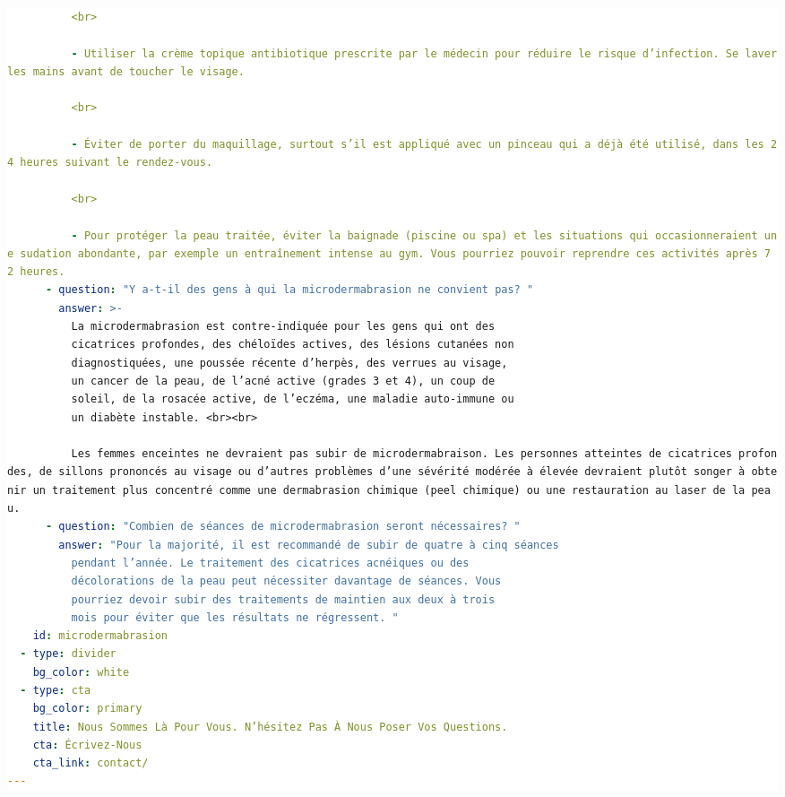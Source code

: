 ```yaml
          <br>

          - Utiliser la crème topique antibiotique prescrite par le médecin pour réduire le risque d’infection. Se laver les mains avant de toucher le visage. 

          <br>

          - Éviter de porter du maquillage, surtout s’il est appliqué avec un pinceau qui a déjà été utilisé, dans les 24 heures suivant le rendez-vous. 

          <br>

          - Pour protéger la peau traitée, éviter la baignade (piscine ou spa) et les situations qui occasionneraient une sudation abondante, par exemple un entraînement intense au gym. Vous pourriez pouvoir reprendre ces activités après 72 heures. 
      - question: "Y a-t-il des gens à qui la microdermabrasion ne convient pas? "
        answer: >-
          La microdermabrasion est contre-indiquée pour les gens qui ont des
          cicatrices profondes, des chéloïdes actives, des lésions cutanées non
          diagnostiquées, une poussée récente d’herpès, des verrues au visage,
          un cancer de la peau, de l’acné active (grades 3 et 4), un coup de
          soleil, de la rosacée active, de l’eczéma, une maladie auto-immune ou
          un diabète instable. <br><br>

          Les femmes enceintes ne devraient pas subir de microdermabraison. Les personnes atteintes de cicatrices profondes, de sillons prononcés au visage ou d’autres problèmes d’une sévérité modérée à élevée devraient plutôt songer à obtenir un traitement plus concentré comme une dermabrasion chimique (peel chimique) ou une restauration au laser de la peau. 
      - question: "Combien de séances de microdermabrasion seront nécessaires? "
        answer: "Pour la majorité, il est recommandé de subir de quatre à cinq séances
          pendant l’année. Le traitement des cicatrices acnéiques ou des
          décolorations de la peau peut nécessiter davantage de séances. Vous
          pourriez devoir subir des traitements de maintien aux deux à trois
          mois pour éviter que les résultats ne régressent. "
    id: microdermabrasion
  - type: divider
    bg_color: white
  - type: cta
    bg_color: primary
    title: Nous Sommes Là Pour Vous. N’hésitez Pas À Nous Poser Vos Questions.
    cta: Écrivez-Nous
    cta_link: contact/
---
```

